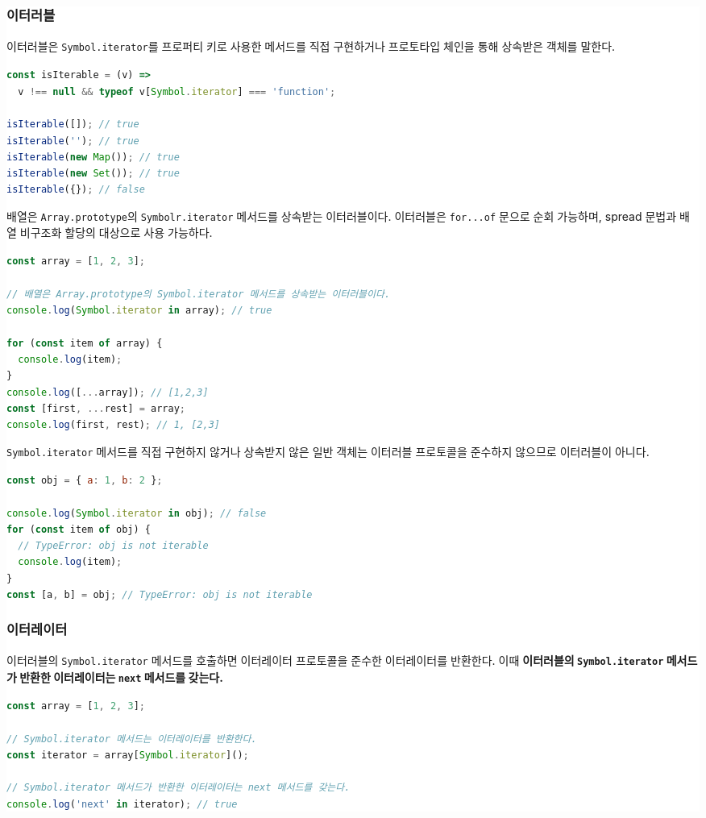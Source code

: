 ### 이터러블

이터러블은 `Symbol.iterator`를 프로퍼티 키로 사용한 메서드를 직접 구현하거나 프로토타입 체인을 통해 상속받은 객체를 말한다.

```javascript
const isIterable = (v) =>
  v !== null && typeof v[Symbol.iterator] === 'function';

isIterable([]); // true
isIterable(''); // true
isIterable(new Map()); // true
isIterable(new Set()); // true
isIterable({}); // false
```

배열은 `Array.prototype`의 `Symbolr.iterator` 메서드를 상속받는 이터러블이다. 이터러블은 `for...of` 문으로 순회 가능하며, spread 문법과 배열 비구조화 할당의 대상으로 사용 가능하다.

```javascript
const array = [1, 2, 3];

// 배열은 Array.prototype의 Symbol.iterator 메서드를 상속받는 이터러블이다.
console.log(Symbol.iterator in array); // true

for (const item of array) {
  console.log(item);
}
console.log([...array]); // [1,2,3]
const [first, ...rest] = array;
console.log(first, rest); // 1, [2,3]
```

`Symbol.iterator` 메서드를 직접 구현하지 않거나 상속받지 않은 일반 객체는 이터러블 프로토콜을 준수하지 않으므로 이터러블이 아니다.

```javascript
const obj = { a: 1, b: 2 };

console.log(Symbol.iterator in obj); // false
for (const item of obj) {
  // TypeError: obj is not iterable
  console.log(item);
}
const [a, b] = obj; // TypeError: obj is not iterable
```

### 이터레이터

이터러블의 `Symbol.iterator` 메서드를 호출하면 이터레이터 프로토콜을 준수한 이터레이터를 반환한다. 이때 **이터러블의 `Symbol.iterator` 메서드가 반환한 이터레이터는 `next` 메서드를 갖는다.**

```javascript
const array = [1, 2, 3];

// Symbol.iterator 메서드는 이터레이터를 반환한다.
const iterator = array[Symbol.iterator]();

// Symbol.iterator 메서드가 반환한 이터레이터는 next 메서드를 갖는다.
console.log('next' in iterator); // true
```


  [Symbol.for('newSymbol')]: 1
  [Symbol('newSymbol')]: 1